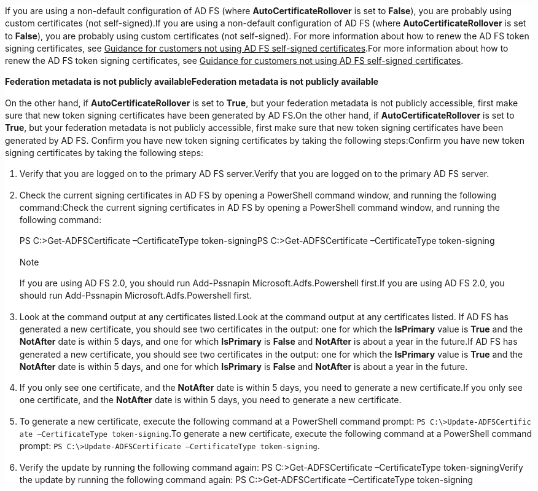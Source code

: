 <span data-ttu-id="ea599-185">If you are using a non-default configuration of AD FS (where **AutoCertificateRollover** is set to **False**), you are probably using custom certificates (not self-signed).</span><span class="sxs-lookup"><span data-stu-id="ea599-185">If you are using a non-default configuration of AD FS (where **AutoCertificateRollover** is set to **False**), you are probably using custom certificates (not self-signed).</span></span> <span data-ttu-id="ea599-186">For more information about how to renew the AD FS token signing certificates, see [Guidance for customers not using AD FS self-signed certificates](https://msdn.microsoft.com/library/azure/JJ933264.aspx#BKMK_NotADFSCert).</span><span class="sxs-lookup"><span data-stu-id="ea599-186">For more information about how to renew the AD FS token signing certificates, see [Guidance for customers not using AD FS self-signed certificates](https://msdn.microsoft.com/library/azure/JJ933264.aspx#BKMK_NotADFSCert).</span></span>

<span data-ttu-id="ea599-187">**Federation metadata is not publicly available**</span><span class="sxs-lookup"><span data-stu-id="ea599-187">**Federation metadata is not publicly available**</span></span>

<span data-ttu-id="ea599-188">On the other hand, if **AutoCertificateRollover** is set to **True**, but your federation metadata is not publicly accessible, first make sure that new token signing certificates have been generated by AD FS.</span><span class="sxs-lookup"><span data-stu-id="ea599-188">On the other hand, if **AutoCertificateRollover** is set to **True**, but your federation metadata is not publicly accessible, first make sure that new token signing certificates have been generated by AD FS.</span></span> <span data-ttu-id="ea599-189">Confirm you have new token signing certificates by taking the following steps:</span><span class="sxs-lookup"><span data-stu-id="ea599-189">Confirm you have new token signing certificates by taking the following steps:</span></span>

1. <span data-ttu-id="ea599-190">Verify that you are logged on to the primary AD FS server.</span><span class="sxs-lookup"><span data-stu-id="ea599-190">Verify that you are logged on to the primary AD FS server.</span></span>
2. <span data-ttu-id="ea599-191">Check the current signing certificates in AD FS by opening a PowerShell command window, and running the following command:</span><span class="sxs-lookup"><span data-stu-id="ea599-191">Check the current signing certificates in AD FS by opening a PowerShell command window, and running the following command:</span></span>

    <span data-ttu-id="ea599-192">PS C:\>Get-ADFSCertificate –CertificateType token-signing</span><span class="sxs-lookup"><span data-stu-id="ea599-192">PS C:\>Get-ADFSCertificate –CertificateType token-signing</span></span>

   > [!NOTE]
   > <span data-ttu-id="ea599-193">If you are using AD FS 2.0, you should run Add-Pssnapin Microsoft.Adfs.Powershell first.</span><span class="sxs-lookup"><span data-stu-id="ea599-193">If you are using AD FS 2.0, you should run Add-Pssnapin Microsoft.Adfs.Powershell first.</span></span>
   >
   >
3. <span data-ttu-id="ea599-194">Look at the command output at any certificates listed.</span><span class="sxs-lookup"><span data-stu-id="ea599-194">Look at the command output at any certificates listed.</span></span> <span data-ttu-id="ea599-195">If AD FS has generated a new certificate, you should see two certificates in the output: one for which the **IsPrimary** value is **True** and the **NotAfter** date is within 5 days, and one for which **IsPrimary** is **False** and **NotAfter** is about a year in the future.</span><span class="sxs-lookup"><span data-stu-id="ea599-195">If AD FS has generated a new certificate, you should see two certificates in the output: one for which the **IsPrimary** value is **True** and the **NotAfter** date is within 5 days, and one for which **IsPrimary** is **False** and **NotAfter** is about a year in the future.</span></span>
4. <span data-ttu-id="ea599-196">If you only see one certificate, and the **NotAfter** date is within 5 days, you need to generate a new certificate.</span><span class="sxs-lookup"><span data-stu-id="ea599-196">If you only see one certificate, and the **NotAfter** date is within 5 days, you need to generate a new certificate.</span></span>
5. <span data-ttu-id="ea599-197">To generate a new certificate, execute the following command at a PowerShell command prompt: `PS C:\>Update-ADFSCertificate –CertificateType token-signing`.</span><span class="sxs-lookup"><span data-stu-id="ea599-197">To generate a new certificate, execute the following command at a PowerShell command prompt: `PS C:\>Update-ADFSCertificate –CertificateType token-signing`.</span></span>
6. <span data-ttu-id="ea599-198">Verify the update by running the following command again: PS C:\>Get-ADFSCertificate –CertificateType token-signing</span><span class="sxs-lookup"><span data-stu-id="ea599-198">Verify the update by running the following command again: PS C:\>Get-ADFSCertificate –CertificateType token-signing</span></span>
